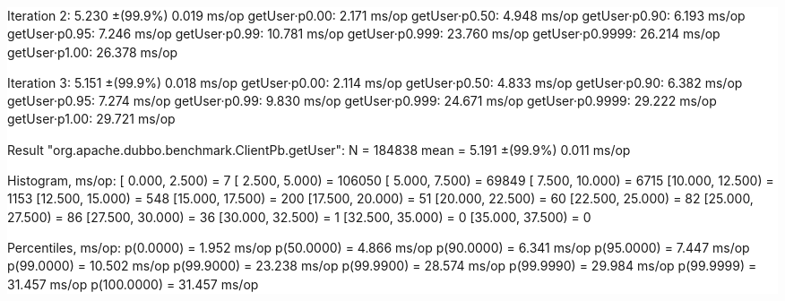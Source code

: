 Iteration   2: 5.230 ±(99.9%) 0.019 ms/op
                 getUser·p0.00:   2.171 ms/op
                 getUser·p0.50:   4.948 ms/op
                 getUser·p0.90:   6.193 ms/op
                 getUser·p0.95:   7.246 ms/op
                 getUser·p0.99:   10.781 ms/op
                 getUser·p0.999:  23.760 ms/op
                 getUser·p0.9999: 26.214 ms/op
                 getUser·p1.00:   26.378 ms/op

Iteration   3: 5.151 ±(99.9%) 0.018 ms/op
                 getUser·p0.00:   2.114 ms/op
                 getUser·p0.50:   4.833 ms/op
                 getUser·p0.90:   6.382 ms/op
                 getUser·p0.95:   7.274 ms/op
                 getUser·p0.99:   9.830 ms/op
                 getUser·p0.999:  24.671 ms/op
                 getUser·p0.9999: 29.222 ms/op
                 getUser·p1.00:   29.721 ms/op



Result "org.apache.dubbo.benchmark.ClientPb.getUser":
  N = 184838
  mean =      5.191 ±(99.9%) 0.011 ms/op

  Histogram, ms/op:
    [ 0.000,  2.500) = 7 
    [ 2.500,  5.000) = 106050 
    [ 5.000,  7.500) = 69849 
    [ 7.500, 10.000) = 6715 
    [10.000, 12.500) = 1153 
    [12.500, 15.000) = 548 
    [15.000, 17.500) = 200 
    [17.500, 20.000) = 51 
    [20.000, 22.500) = 60 
    [22.500, 25.000) = 82 
    [25.000, 27.500) = 86 
    [27.500, 30.000) = 36 
    [30.000, 32.500) = 1 
    [32.500, 35.000) = 0 
    [35.000, 37.500) = 0 

  Percentiles, ms/op:
      p(0.0000) =      1.952 ms/op
     p(50.0000) =      4.866 ms/op
     p(90.0000) =      6.341 ms/op
     p(95.0000) =      7.447 ms/op
     p(99.0000) =     10.502 ms/op
     p(99.9000) =     23.238 ms/op
     p(99.9900) =     28.574 ms/op
     p(99.9990) =     29.984 ms/op
     p(99.9999) =     31.457 ms/op
    p(100.0000) =     31.457 ms/op
